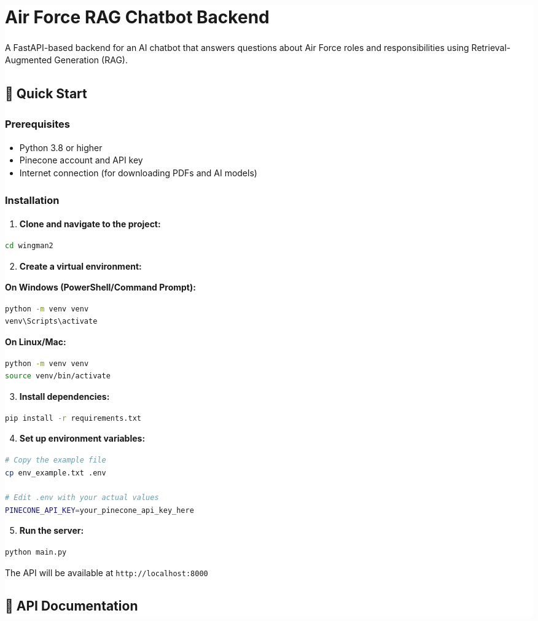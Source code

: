 # Air Force RAG Chatbot Backend

A FastAPI-based backend for an AI chatbot that answers questions about Air Force roles and responsibilities using Retrieval-Augmented Generation (RAG).

## 🚀 Quick Start

### Prerequisites
- Python 3.8 or higher
- Pinecone account and API key
- Internet connection (for downloading PDFs and AI models)

### Installation

1. **Clone and navigate to the project:**
```bash
cd wingman2
```

2. **Create a virtual environment:**

**On Windows (PowerShell/Command Prompt):**
```bash
python -m venv venv
venv\Scripts\activate
```

**On Linux/Mac:**
```bash
python -m venv venv
source venv/bin/activate
```

3. **Install dependencies:**
```bash
pip install -r requirements.txt
```

4. **Set up environment variables:**
```bash
# Copy the example file
cp env_example.txt .env

# Edit .env with your actual values
PINECONE_API_KEY=your_pinecone_api_key_here
```

5. **Run the server:**
```bash
python main.py
```

The API will be available at `http://localhost:8000`

## 📖 API Documentation
